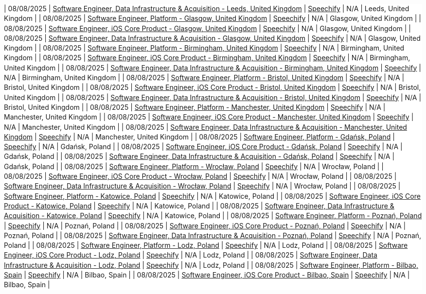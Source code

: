 | 08/08/2025 | [Software Engineer, Data Infrastructure & Acquisition - Leeds, United Kingdom](https://algojobs.io/jobs/4913002) | [Speechify](https://algojobs.io/company/speechify/) | N/A | Leeds, United Kingdom |
| 08/08/2025 | [Software Engineer, Platform - Glasgow, United Kingdom](https://algojobs.io/jobs/4913226) | [Speechify](https://algojobs.io/company/speechify/) | N/A | Glasgow, United Kingdom |
| 08/08/2025 | [Software Engineer, iOS Core Product - Glasgow, United Kingdom](https://algojobs.io/jobs/4913111) | [Speechify](https://algojobs.io/company/speechify/) | N/A | Glasgow, United Kingdom |
| 08/08/2025 | [Software Engineer, Data Infrastructure & Acquisition - Glasgow, United Kingdom](https://algojobs.io/jobs/4912981) | [Speechify](https://algojobs.io/company/speechify/) | N/A | Glasgow, United Kingdom |
| 08/08/2025 | [Software Engineer, Platform - Birmingham, United Kingdom](https://algojobs.io/jobs/4913193) | [Speechify](https://algojobs.io/company/speechify/) | N/A | Birmingham, United Kingdom |
| 08/08/2025 | [Software Engineer, iOS Core Product - Birmingham, United Kingdom](https://algojobs.io/jobs/4913082) | [Speechify](https://algojobs.io/company/speechify/) | N/A | Birmingham, United Kingdom |
| 08/08/2025 | [Software Engineer, Data Infrastructure & Acquisition - Birmingham, United Kingdom](https://algojobs.io/jobs/4912955) | [Speechify](https://algojobs.io/company/speechify/) | N/A | Birmingham, United Kingdom |
| 08/08/2025 | [Software Engineer, Platform - Bristol, United Kingdom](https://algojobs.io/jobs/4913195) | [Speechify](https://algojobs.io/company/speechify/) | N/A | Bristol, United Kingdom |
| 08/08/2025 | [Software Engineer, iOS Core Product - Bristol, United Kingdom](https://algojobs.io/jobs/4913085) | [Speechify](https://algojobs.io/company/speechify/) | N/A | Bristol, United Kingdom |
| 08/08/2025 | [Software Engineer, Data Infrastructure & Acquisition - Bristol, United Kingdom](https://algojobs.io/jobs/4912957) | [Speechify](https://algojobs.io/company/speechify/) | N/A | Bristol, United Kingdom |
| 08/08/2025 | [Software Engineer, Platform - Manchester, United Kingdom](https://algojobs.io/jobs/4913280) | [Speechify](https://algojobs.io/company/speechify/) | N/A | Manchester, United Kingdom |
| 08/08/2025 | [Software Engineer, iOS Core Product - Manchester, United Kingdom](https://algojobs.io/jobs/4913145) | [Speechify](https://algojobs.io/company/speechify/) | N/A | Manchester, United Kingdom |
| 08/08/2025 | [Software Engineer, Data Infrastructure & Acquisition - Manchester, United Kingdom](https://algojobs.io/jobs/4913014) | [Speechify](https://algojobs.io/company/speechify/) | N/A | Manchester, United Kingdom |
| 08/08/2025 | [Software Engineer, Platform - Gdańsk, Poland](https://algojobs.io/jobs/4913225) | [Speechify](https://algojobs.io/company/speechify/) | N/A | Gdańsk, Poland |
| 08/08/2025 | [Software Engineer, iOS Core Product - Gdańsk, Poland](https://algojobs.io/jobs/4913108) | [Speechify](https://algojobs.io/company/speechify/) | N/A | Gdańsk, Poland |
| 08/08/2025 | [Software Engineer, Data Infrastructure & Acquisition - Gdańsk, Poland](https://algojobs.io/jobs/4912978) | [Speechify](https://algojobs.io/company/speechify/) | N/A | Gdańsk, Poland |
| 08/08/2025 | [Software Engineer, Platform - Wrocław, Poland](https://algojobs.io/jobs/4913333) | [Speechify](https://algojobs.io/company/speechify/) | N/A | Wrocław, Poland |
| 08/08/2025 | [Software Engineer, iOS Core Product - Wrocław, Poland](https://algojobs.io/jobs/4913178) | [Speechify](https://algojobs.io/company/speechify/) | N/A | Wrocław, Poland |
| 08/08/2025 | [Software Engineer, Data Infrastructure & Acquisition - Wrocław, Poland](https://algojobs.io/jobs/4913058) | [Speechify](https://algojobs.io/company/speechify/) | N/A | Wrocław, Poland |
| 08/08/2025 | [Software Engineer, Platform - Katowice, Poland](https://algojobs.io/jobs/4913249) | [Speechify](https://algojobs.io/company/speechify/) | N/A | Katowice, Poland |
| 08/08/2025 | [Software Engineer, iOS Core Product - Katowice, Poland](https://algojobs.io/jobs/4913125) | [Speechify](https://algojobs.io/company/speechify/) | N/A | Katowice, Poland |
| 08/08/2025 | [Software Engineer, Data Infrastructure & Acquisition - Katowice, Poland](https://algojobs.io/jobs/4912999) | [Speechify](https://algojobs.io/company/speechify/) | N/A | Katowice, Poland |
| 08/08/2025 | [Software Engineer, Platform - Poznań, Poland](https://algojobs.io/jobs/4913312) | [Speechify](https://algojobs.io/company/speechify/) | N/A | Poznań, Poland |
| 08/08/2025 | [Software Engineer, iOS Core Product - Poznań, Poland](https://algojobs.io/jobs/4913157) | [Speechify](https://algojobs.io/company/speechify/) | N/A | Poznań, Poland |
| 08/08/2025 | [Software Engineer, Data Infrastructure & Acquisition - Poznań, Poland](https://algojobs.io/jobs/4913032) | [Speechify](https://algojobs.io/company/speechify/) | N/A | Poznań, Poland |
| 08/08/2025 | [Software Engineer, Platform - Lodz, Poland](https://algojobs.io/jobs/4913270) | [Speechify](https://algojobs.io/company/speechify/) | N/A | Lodz, Poland |
| 08/08/2025 | [Software Engineer, iOS Core Product - Lodz, Poland](https://algojobs.io/jobs/4913139) | [Speechify](https://algojobs.io/company/speechify/) | N/A | Lodz, Poland |
| 08/08/2025 | [Software Engineer, Data Infrastructure & Acquisition - Lodz, Poland](https://algojobs.io/jobs/4913007) | [Speechify](https://algojobs.io/company/speechify/) | N/A | Lodz, Poland |
| 08/08/2025 | [Software Engineer, Platform - Bilbao, Spain](https://algojobs.io/jobs/4913194) | [Speechify](https://algojobs.io/company/speechify/) | N/A | Bilbao, Spain |
| 08/08/2025 | [Software Engineer, iOS Core Product - Bilbao, Spain](https://algojobs.io/jobs/4913076) | [Speechify](https://algojobs.io/company/speechify/) | N/A | Bilbao, Spain |